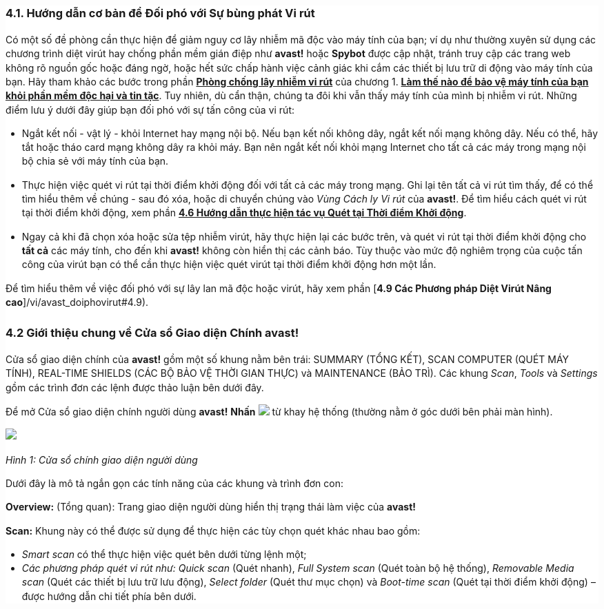 <a name="4.1"></a>

### 4.1. Hướng dẫn cơ bản để Đối phó với Sự bùng phát Vi rút ##
 
Có một số đề phòng cần thực hiện để giảm nguy cơ lây nhiễm mã độc vào máy tính của bạn; ví dụ như  thường xuyên sử dụng các chương trình diệt virút hay chống phần mềm gián điệp như **avast!** hoặc **Spybot** được cập nhật, tránh truy cập các trang web không rõ nguồn gốc hoặc đáng ngờ, hoặc hết sức chấp hành việc cảnh giác khi cắm các thiết bị lưu trữ di động vào máy tính của bạn. Hãy tham khảo các bước trong phần [**Phòng chống lây nhiễm vi rút**](/vi/chuong_1_1) của chương 1. [**Làm thế nào để bảo vệ máy tính của bạn khỏi phần mềm độc hại và tin tặc**](/vi/chuong-1). Tuy nhiên, dù cẩn thận, chúng ta đôi khi vẫn thấy máy tính của mình bị nhiễm vi rút. Những điểm lưu ý dưới đây giúp bạn đối phó với sự tấn công của vi rút:

- Ngắt kết nối - vật l‎ý - khỏi Internet hay mạng nội bộ. Nếu bạn kết nối không dây, ngắt kết nối mạng không dây. Nếu có thể, hãy tắt hoặc tháo card mạng không dây ra khỏi máy. Bạn nên ngắt kết nối khỏi mạng Internet cho tất cả các máy trong mạng nội bộ chia sẻ với máy tính của bạn.

- Thực hiện việc quét vi rút tại thời điểm khởi động đối với tất cả các máy trong mạng. Ghi lại tên tất cả vi rút tìm thấy, để có thể tìm hiểu thêm về chúng - sau đó xóa, hoặc di chuyển chúng vào *Vùng Cách ly Vi rút* của **avast!**. Để tìm hiểu cách quét vi rút tại thời điểm khởi động, xem phần [**4.6 Hướng dẫn thực hiện tác vụ Quét tại Thời điểm Khởi động**](/vi/avast_doiphovirut#4.6).

- Ngay cả khi đã chọn xóa hoặc sửa tệp nhiễm virút, hãy thực hiện lại các bước trên, và quét vi rút tại thời điểm khởi động cho **tất cả** các máy tính, cho đến khi **avast!** không còn hiển thị các cảnh báo. Tùy thuộc vào mức độ nghiêm trọng của cuộc tấn công của virút bạn có thể cần thực hiện việc quét virút tại thời điểm khởi động hơn một lần.  

Để tìm hiểu thêm về việc đối phó với sự lây lan mã độc hoặc virút, hãy xem phần [**4.9 Các Phương pháp Diệt Virút Nâng cao**]/vi/avast_doiphovirut#4.9).

<a name="4.2"></a>

### 4.2 Giới thiệu chung về Cửa sổ Giao diện Chính avast! ###

Cửa sổ giao diện chính của **avast!** gồm một số khung nằm bên trái: SUMMARY (TỔNG KẾT), SCAN COMPUTER (QUÉT MÁY TÍNH), REAL-TIME SHIELDS (CÁC BỘ BẢO VỆ THỜI GIAN THỰC) và MAINTENANCE (BẢO TRÌ). Các khung *Scan*, *Tools* và *Settings* gồm các trình đơn các lệnh được thảo luận bên dưới đây.

Để mở Cửa sổ giao diện chính người dùng **avast!** **Nhấn** ![](/sbox/screen/avast-vi-1/22.png) từ khay hệ thống (thường nằm ở góc dưới bên phải màn hình).

![](/sbox/screen/avast-vi-1/56.png)

*Hình 1:  Cửa sổ chính giao diện người dùng* 

Dưới đây là mô tả ngắn gọn các tính năng của các khung và trình đơn con:

**Overview:** (Tổng quan): Trang giao diện người dùng hiển thị trạng thái làm việc của **avast!**

**Scan:**  Khung này có thể được sử dụng để thực hiện các tùy chọn quét khác nhau bao gồm:

- *Smart scan* có thể thực hiện việc quét bên dưới từng lệnh một;
- *Các phương pháp quét vi rút như:* *Quick scan* (Quét nhanh), *Full System scan* (Quét toàn bộ hệ thống), *Removable Media scan* (Quét các thiết bị lưu trữ lưu động), *Select folder* (Quét thư mục chọn) và *Boot-time scan* (Quét tại thời điểm khởi động) – được hướng dẫn chi tiết phía bên dưới.
